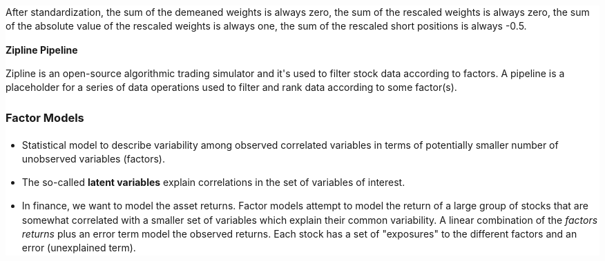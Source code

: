 After standardization, the sum of the demeaned weights is always zero, the sum of the rescaled weights is always zero, the sum of the absolute value of the rescaled weights is always one, the sum of the rescaled short positions is always -0.5.

**Zipline Pipeline**

Zipline is an open-source algorithmic trading simulator and it's used to filter stock data according to factors. A pipeline is a placeholder for a series of data operations used to filter and rank data according to some factor(s).

### Factor Models

- Statistical model to describe variability among observed correlated variables in terms of potentially smaller number of unobserved variables (factors).

- The so-called **latent variables** explain correlations in the set of variables of interest.

- In finance, we want to model the asset returns. Factor models attempt to model the return of a large group of stocks that are somewhat correlated with a smaller set of variables which explain their common variability. A linear combination of the _factors returns_ plus an error term model the observed returns. Each stock has a set of "exposures" to the different factors and an error (unexplained term).
